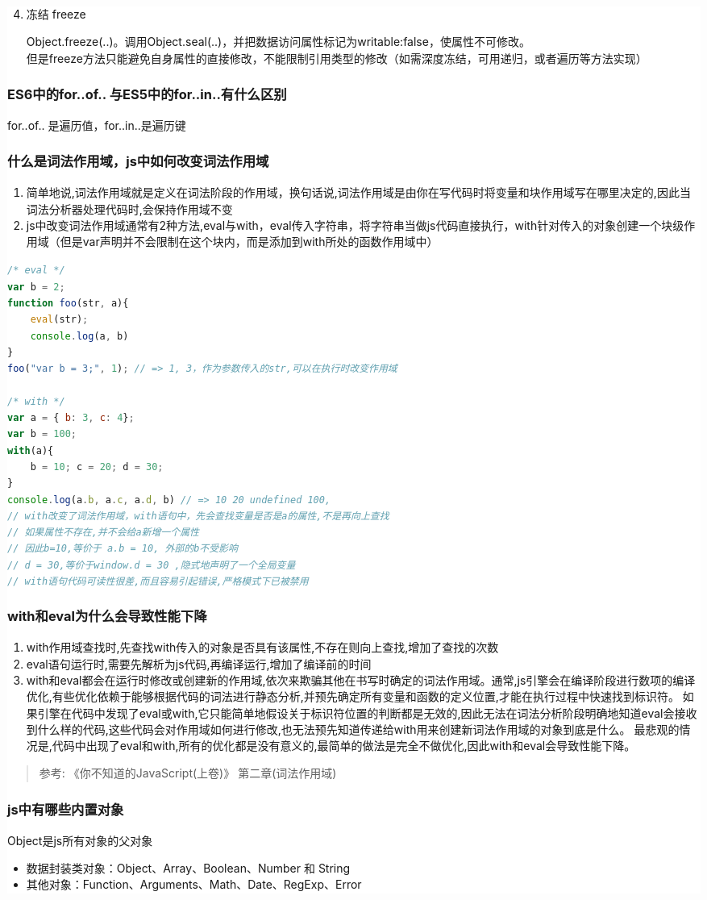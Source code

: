 4. 冻结 freeze
    
    Object.freeze(..)。调用Object.seal(..)，并把数据访问属性标记为writable:false，使属性不可修改。<br/>
    但是freeze方法只能避免自身属性的直接修改，不能限制引用类型的修改（如需深度冻结，可用递归，或者遍历等方法实现）

### ES6中的for..of.. 与ES5中的for..in..有什么区别
for..of.. 是遍历值，for..in..是遍历键

### 什么是词法作用域，js中如何改变词法作用域
1. 简单地说,词法作用域就是定义在词法阶段的作用域，换句话说,词法作用域是由你在写代码时将变量和块作用域写在哪里决定的,因此当词法分析器处理代码时,会保持作用域不变
2. js中改变词法作用域通常有2种方法,eval与with，eval传入字符串，将字符串当做js代码直接执行，with针对传入的对象创建一个块级作用域（但是var声明并不会限制在这个块内，而是添加到with所处的函数作用域中）

```javascript
/* eval */
var b = 2;
function foo(str, a){
    eval(str);
    console.log(a, b)
}
foo("var b = 3;", 1); // => 1, 3，作为参数传入的str,可以在执行时改变作用域

/* with */
var a = { b: 3, c: 4};
var b = 100;
with(a){
    b = 10; c = 20; d = 30;
}
console.log(a.b, a.c, a.d, b) // => 10 20 undefined 100,
// with改变了词法作用域，with语句中，先会查找变量是否是a的属性,不是再向上查找
// 如果属性不存在,并不会给a新增一个属性
// 因此b=10,等价于 a.b = 10, 外部的b不受影响
// d = 30,等价于window.d = 30 ,隐式地声明了一个全局变量
// with语句代码可读性很差,而且容易引起错误,严格模式下已被禁用
```


### with和eval为什么会导致性能下降
1. with作用域查找时,先查找with传入的对象是否具有该属性,不存在则向上查找,增加了查找的次数
2. eval语句运行时,需要先解析为js代码,再编译运行,增加了编译前的时间 
3. with和eval都会在运行时修改或创建新的作用域,依次来欺骗其他在书写时确定的词法作用域。通常,js引擎会在编译阶段进行数项的编译优化,有些优化依赖于能够根据代码的词法进行静态分析,并预先确定所有变量和函数的定义位置,才能在执行过程中快速找到标识符。
如果引擎在代码中发现了eval或with,它只能简单地假设关于标识符位置的判断都是无效的,因此无法在词法分析阶段明确地知道eval会接收到什么样的代码,这些代码会对作用域如何进行修改,也无法预先知道传递给with用来创建新词法作用域的对象到底是什么。
最悲观的情况是,代码中出现了eval和with,所有的优化都是没有意义的,最简单的做法是完全不做优化,因此with和eval会导致性能下降。

> 参考: 《你不知道的JavaScript(上卷)》 第二章(词法作用域)

### js中有哪些内置对象
Object是js所有对象的父对象

* 数据封装类对象：Object、Array、Boolean、Number 和 String
* 其他对象：Function、Arguments、Math、Date、RegExp、Error
